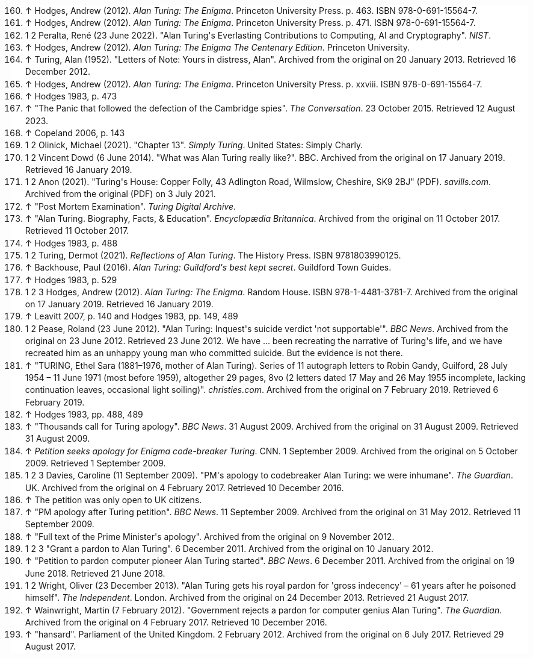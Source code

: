 160.  ↑ Hodges, Andrew (2012). _Alan Turing: The Enigma_. Princeton University Press. p. 463. ISBN 978-0-691-15564-7.
161.  ↑ Hodges, Andrew (2012). _Alan Turing: The Enigma_. Princeton University Press. p. 471. ISBN 978-0-691-15564-7.
162.  1 2 Peralta, René (23 June 2022). "Alan Turing's Everlasting Contributions to Computing, AI and Cryptography". _NIST_.
163.  ↑ Hodges, Andrew (2012). _Alan Turing: The Enigma The Centenary Edition_. Princeton University.
164.  ↑ Turing, Alan (1952). "Letters of Note: Yours in distress, Alan". Archived from the original on 20 January 2013. Retrieved 16 December 2012.
165.  ↑ Hodges, Andrew (2012). _Alan Turing: The Enigma_. Princeton University Press. p. xxviii. ISBN 978-0-691-15564-7.
166.  ↑ Hodges 1983, p. 473
167.  ↑ "The Panic that followed the defection of the Cambridge spies". _The Conversation_. 23 October 2015. Retrieved 12 August 2023.
168.  ↑ Copeland 2006, p. 143
169.  1 2 Olinick, Michael (2021). "Chapter 13". _Simply Turing_. United States: Simply Charly.
170.  1 2 Vincent Dowd (6 June 2014). "What was Alan Turing really like?". BBC. Archived from the original on 17 January 2019. Retrieved 16 January 2019.
171.  1 2 Anon (2021). "Turing's House: Copper Folly, 43 Adlington Road, Wilmslow, Cheshire, SK9 2BJ" (PDF). _savills.com_. Archived from the original (PDF) on 3 July 2021.
172.  ↑ "Post Mortem Examination". _Turing Digital Archive_.
173.  ↑ "Alan Turing. Biography, Facts, & Education". _Encyclopædia Britannica_. Archived from the original on 11 October 2017. Retrieved 11 October 2017.
174.  ↑ Hodges 1983, p. 488
175.  1 2 Turing, Dermot (2021). _Reflections of Alan Turing_. The History Press. ISBN 9781803990125.
176.  ↑ Backhouse, Paul (2016). _Alan Turing: Guildford's best kept secret_. Guildford Town Guides.
177.  ↑ Hodges 1983, p. 529
178.  1 2 3 Hodges, Andrew (2012). _Alan Turing: The Enigma_. Random House. ISBN 978-1-4481-3781-7. Archived from the original on 17 January 2019. Retrieved 16 January 2019.
179.  ↑ Leavitt 2007, p. 140 and Hodges 1983, pp. 149, 489
180.  1 2 Pease, Roland (23 June 2012). "Alan Turing: Inquest's suicide verdict 'not supportable'". _BBC News_. Archived from the original on 23 June 2012. Retrieved 23 June 2012. We have ... been recreating the narrative of Turing's life, and we have recreated him as an unhappy young man who committed suicide. But the evidence is not there.
181.  ↑ "TURING, Ethel Sara (1881–1976, mother of Alan Turing). Series of 11 autograph letters to Robin Gandy, Guilford, 28 July 1954 – 11 June 1971 (most before 1959), altogether 29 pages, 8vo (2 letters dated 17 May and 26 May 1955 incomplete, lacking continuation leaves, occasional light soiling)". _christies.com_. Archived from the original on 7 February 2019. Retrieved 6 February 2019.
182.  ↑ Hodges 1983, pp. 488, 489
183.  ↑ "Thousands call for Turing apology". _BBC News_. 31 August 2009. Archived from the original on 31 August 2009. Retrieved 31 August 2009.
184.  ↑ _Petition seeks apology for Enigma code-breaker Turing_. CNN. 1 September 2009. Archived from the original on 5 October 2009. Retrieved 1 September 2009.
185.  1 2 3 Davies, Caroline (11 September 2009). "PM's apology to codebreaker Alan Turing: we were inhumane". _The Guardian_. UK. Archived from the original on 4 February 2017. Retrieved 10 December 2016.
186.  ↑ The petition was only open to UK citizens.
187.  ↑ "PM apology after Turing petition". _BBC News_. 11 September 2009. Archived from the original on 31 May 2012. Retrieved 11 September 2009.
188.  ↑ "Full text of the Prime Minister's apology". Archived from the original on 9 November 2012.
189.  1 2 3 "Grant a pardon to Alan Turing". 6 December 2011. Archived from the original on 10 January 2012.
190.  ↑ "Petition to pardon computer pioneer Alan Turing started". _BBC News_. 6 December 2011. Archived from the original on 19 June 2018. Retrieved 21 June 2018.
191.  1 2 Wright, Oliver (23 December 2013). "Alan Turing gets his royal pardon for 'gross indecency' – 61 years after he poisoned himself". _The Independent_. London. Archived from the original on 24 December 2013. Retrieved 21 August 2017.
192.  ↑ Wainwright, Martin (7 February 2012). "Government rejects a pardon for computer genius Alan Turing". _The Guardian_. Archived from the original on 4 February 2017. Retrieved 10 December 2016.
193.  ↑ "hansard". Parliament of the United Kingdom. 2 February 2012. Archived from the original on 6 July 2017. Retrieved 29 August 2017.